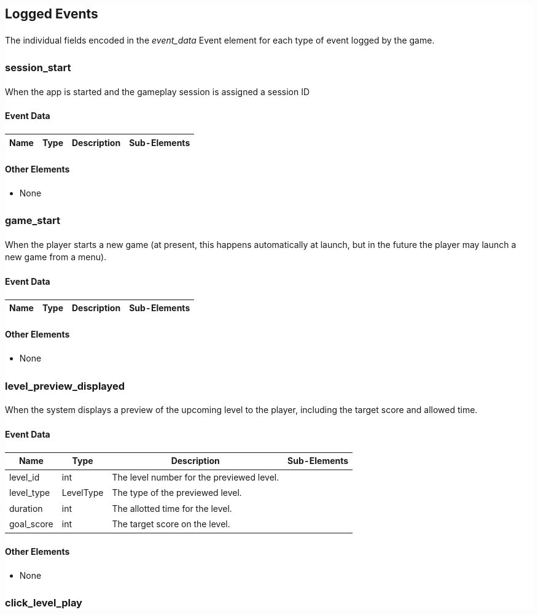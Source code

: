 

## Logged Events  

The individual fields encoded in the *event_data* Event element for each type of event logged by the game.  

### **session_start**

When the app is started and the gameplay session is assigned a session ID

#### Event Data

| **Name** | **Type** | **Description** | **Sub-Elements** |
| ---      | ---      | ---             | ---         |

#### Other Elements

- None  

### **game_start**

When the player starts a new game (at present, this happens automatically at launch, but in the future the player may launch a new game from a menu).

#### Event Data

| **Name** | **Type** | **Description** | **Sub-Elements** |
| ---      | ---      | ---             | ---         |

#### Other Elements

- None  

### **level_preview_displayed**

When the system displays a preview of the upcoming level to the player, including the target score and allowed time.

#### Event Data

| **Name** | **Type** | **Description** | **Sub-Elements** |
| ---      | ---      | ---             | ---         |
| level_id | int | The level number for the previewed level. | |
| level_type | LevelType | The type of the previewed level. | |
| duration | int | The allotted time for the level. | |
| goal_score | int | The target score on the level. | |

#### Other Elements

- None  

### **click_level_play**
